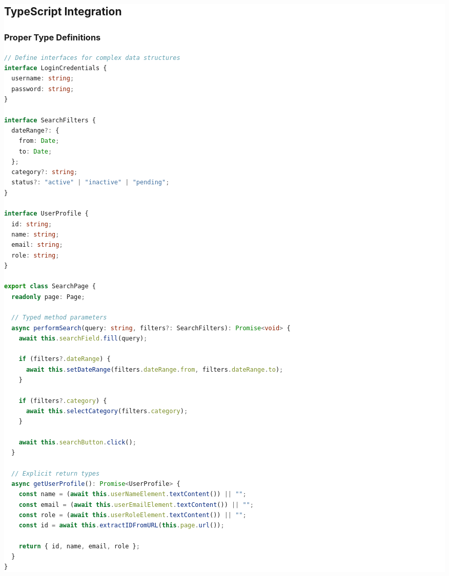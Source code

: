 ## TypeScript Integration

### Proper Type Definitions

```typescript
// Define interfaces for complex data structures
interface LoginCredentials {
  username: string;
  password: string;
}

interface SearchFilters {
  dateRange?: {
    from: Date;
    to: Date;
  };
  category?: string;
  status?: "active" | "inactive" | "pending";
}

interface UserProfile {
  id: string;
  name: string;
  email: string;
  role: string;
}

export class SearchPage {
  readonly page: Page;

  // Typed method parameters
  async performSearch(query: string, filters?: SearchFilters): Promise<void> {
    await this.searchField.fill(query);

    if (filters?.dateRange) {
      await this.setDateRange(filters.dateRange.from, filters.dateRange.to);
    }

    if (filters?.category) {
      await this.selectCategory(filters.category);
    }

    await this.searchButton.click();
  }

  // Explicit return types
  async getUserProfile(): Promise<UserProfile> {
    const name = (await this.userNameElement.textContent()) || "";
    const email = (await this.userEmailElement.textContent()) || "";
    const role = (await this.userRoleElement.textContent()) || "";
    const id = await this.extractIDFromURL(this.page.url());

    return { id, name, email, role };
  }
}
```
